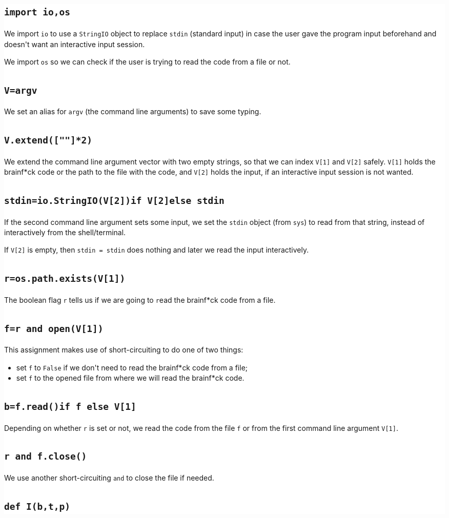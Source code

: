 ## `import io,os`

We import `io` to use a `StringIO` object to replace `stdin` (standard input)
in case the user gave the program input beforehand and doesn't want an
interactive input session.

We import `os` so we can check
if the user is trying to read the code from a file or not.

## `V=argv`

We set an alias for `argv` (the command line arguments) to save some typing.

## `V.extend([""]*2)`

We extend the command line argument vector with two empty strings,
so that we can index `V[1]` and `V[2]` safely.
`V[1]` holds the brainf\*ck code or the path to the file with the code,
and `V[2]` holds the input, if an interactive input session is not wanted.

## `stdin=io.StringIO(V[2])if V[2]else stdin`

If the second command line argument sets some input,
we set the `stdin` object (from `sys`) to read from that string,
instead of interactively from the shell/terminal.

If `V[2]` is empty, then `stdin = stdin` does nothing and later
we read the input interactively.

## `r=os.path.exists(V[1])`

The boolean flag `r` tells us if we are going to `r`ead the brainf\*ck code
from a file.

## `f=r and open(V[1])`

This assignment makes use of short-circuiting to do one of two things:
 - set `f` to `False` if we don't need to read the brainf\*ck code from a file;
 - set `f` to the opened file from where we will read the brainf\*ck code.

## `b=f.read()if f else V[1]`

Depending on whether `r` is set or not,
we read the code from the file `f` or from the first command line argument `V[1]`.

## `r and f.close()`

We use another short-circuiting `and` to close the file if needed.

## `def I(b,t,p)`


[bf]: https://en.wikipedia.org/wiki/Brainfuck
[epl]: https://en.wikipedia.org/wiki/Esoteric_programming_language
[ascii]: http://www.asciitable.com/
[code]: https://github.com/RojerGS/languages/blob/master/brainfck/brainfck_terse_terse.py
[cg]: codegolf.stackexchange.com
[bf-golf-1]: https://codegolf.stackexchange.com/a/187127/75323
[bf-golf-2]: https://codegolf.stackexchange.com/a/3085/75323
[bf-tutorial]: https://gist.github.com/roachhd/dce54bec8ba55fb17d3a
[bf-online]: https://copy.sh/brainfuck/
[gh-raw]: https://raw.githubusercontent.com/RojerGS/languages/master/brainfck/brainfck_terse_terse.py